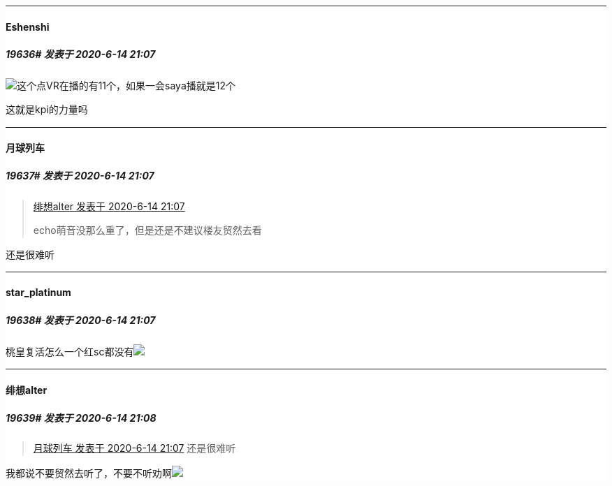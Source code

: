 





-----

####  Eshenshi  
##### 19636#       发表于 2020-6-14 21:07



<img src="https://static.saraba1st.com/image/smiley/face2017/034.png" referrerpolicy="no-referrer">这个点VR在播的有11个，如果一会saya播就是12个

这就是kpi的力量吗







-----

####  月球列车  
##### 19637#       发表于 2020-6-14 21:07



<blockquote><a href="httphttps://bbs.saraba1st.com/2b/forum.php?mod=redirect&amp;goto=findpost&amp;pid=47804851&amp;ptid=1938285" target="_blank">绯想alter 发表于 2020-6-14 21:07</a>

echo萌音没那么重了，但是还是不建议楼友贸然去看</blockquote>
还是很难听







-----

####  star_platinum  
##### 19638#       发表于 2020-6-14 21:07




桃皇复活怎么一个红sc都没有<img src="https://static.saraba1st.com/image/smiley/face2017/105.png" referrerpolicy="no-referrer">







-----

####  绯想alter  
##### 19639#       发表于 2020-6-14 21:08



<blockquote><a href="httphttps://bbs.saraba1st.com/2b/forum.php?mod=redirect&amp;goto=findpost&amp;pid=47804855&amp;ptid=1938285" target="_blank">月球列车 发表于 2020-6-14 21:07</a>
还是很难听</blockquote>
我都说不要贸然去听了，不要不听劝啊<img src="https://static.saraba1st.com/image/smiley/face2017/067.png" referrerpolicy="no-referrer">
